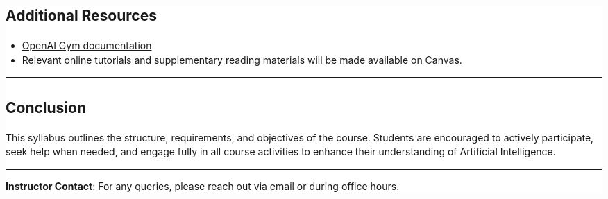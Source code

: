 
## Additional Resources
- [OpenAI Gym documentation](https://gym.openai.com/)
- Relevant online tutorials and supplementary reading materials will be made available on Canvas.

---

## Conclusion
This syllabus outlines the structure, requirements, and objectives of the course. Students are encouraged to actively participate, seek help when needed, and engage fully in all course activities to enhance their understanding of Artificial Intelligence. 

--- 

**Instructor Contact**: For any queries, please reach out via email or during office hours.
